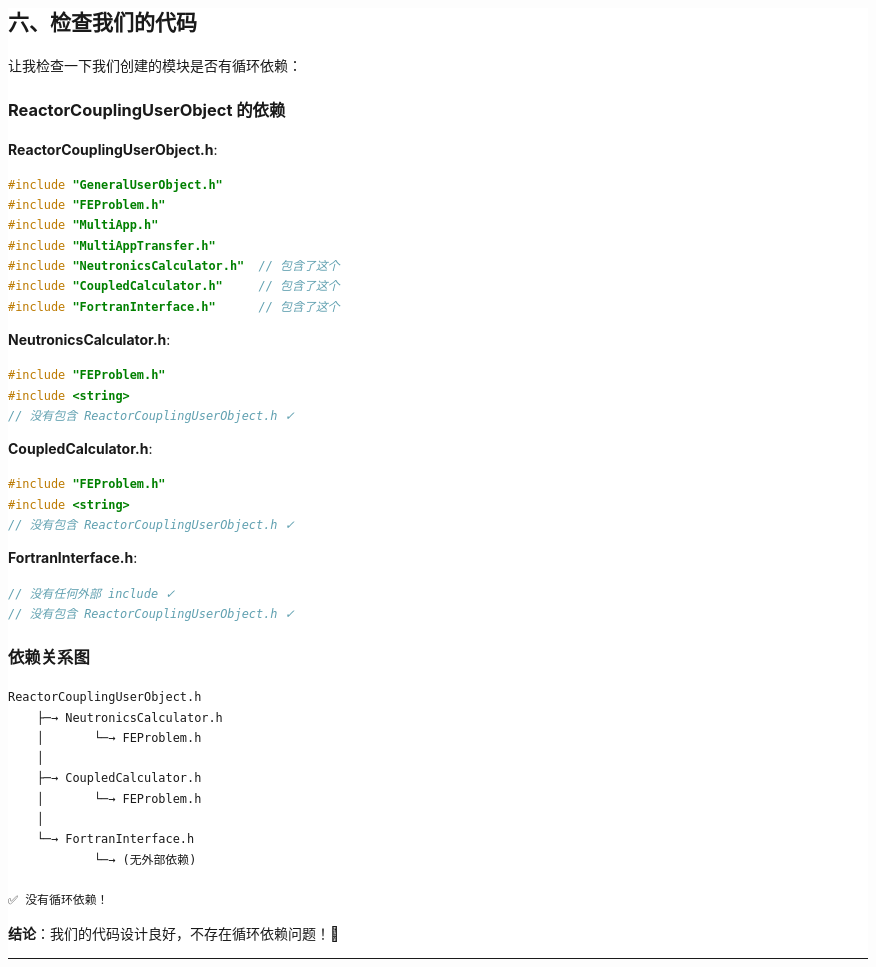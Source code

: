 ## 六、检查我们的代码

让我检查一下我们创建的模块是否有循环依赖：

### ReactorCouplingUserObject 的依赖

**ReactorCouplingUserObject.h**:
```cpp
#include "GeneralUserObject.h"
#include "FEProblem.h"
#include "MultiApp.h"
#include "MultiAppTransfer.h"
#include "NeutronicsCalculator.h"  // 包含了这个
#include "CoupledCalculator.h"     // 包含了这个
#include "FortranInterface.h"      // 包含了这个
```

**NeutronicsCalculator.h**:
```cpp
#include "FEProblem.h"
#include <string>
// 没有包含 ReactorCouplingUserObject.h ✓
```

**CoupledCalculator.h**:
```cpp
#include "FEProblem.h"
#include <string>
// 没有包含 ReactorCouplingUserObject.h ✓
```

**FortranInterface.h**:
```cpp
// 没有任何外部 include ✓
// 没有包含 ReactorCouplingUserObject.h ✓
```

### 依赖关系图

```
ReactorCouplingUserObject.h
    ├─→ NeutronicsCalculator.h
    │       └─→ FEProblem.h
    │
    ├─→ CoupledCalculator.h
    │       └─→ FEProblem.h
    │
    └─→ FortranInterface.h
            └─→ (无外部依赖)

✅ 没有循环依赖！
```

**结论**：我们的代码设计良好，不存在循环依赖问题！🎉

---